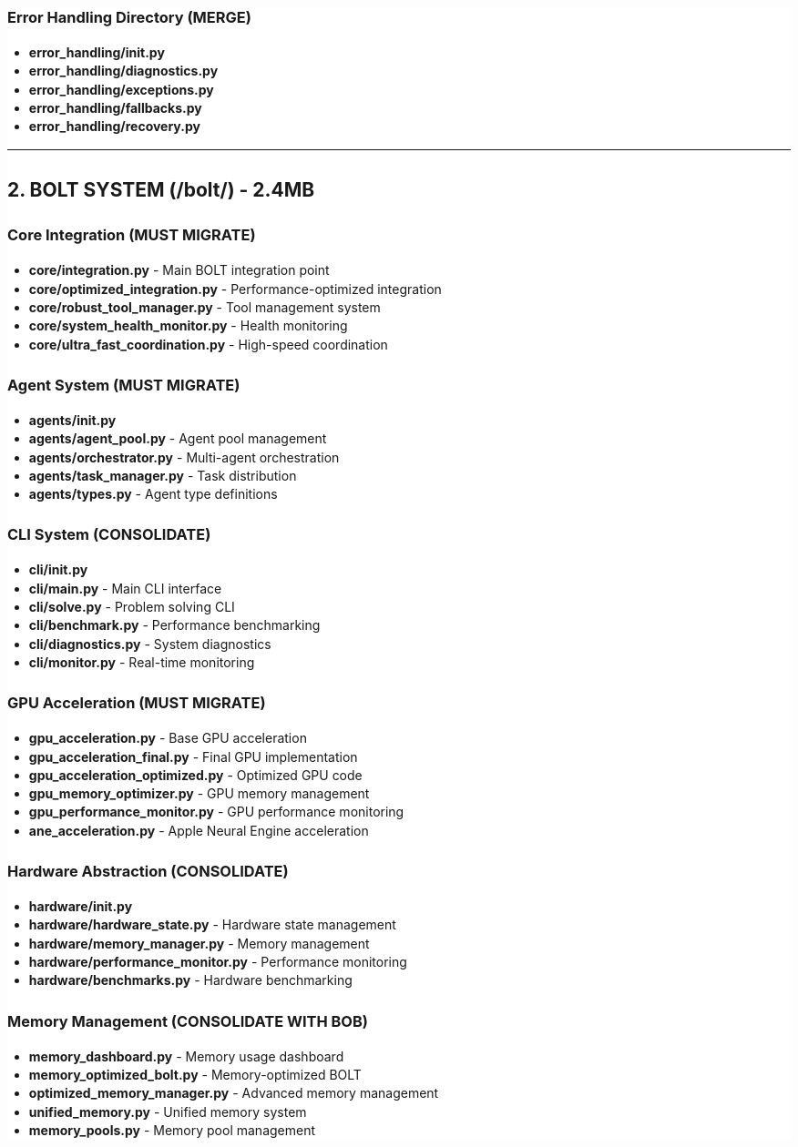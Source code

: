 ### Error Handling Directory (MERGE)
- **error_handling/__init__.py**
- **error_handling/diagnostics.py**
- **error_handling/exceptions.py** 
- **error_handling/fallbacks.py**
- **error_handling/recovery.py**

---

## 2. BOLT SYSTEM (/bolt/) - 2.4MB

### Core Integration (MUST MIGRATE)
- **core/integration.py** - Main BOLT integration point
- **core/optimized_integration.py** - Performance-optimized integration
- **core/robust_tool_manager.py** - Tool management system
- **core/system_health_monitor.py** - Health monitoring
- **core/ultra_fast_coordination.py** - High-speed coordination

### Agent System (MUST MIGRATE)
- **agents/__init__.py**
- **agents/agent_pool.py** - Agent pool management
- **agents/orchestrator.py** - Multi-agent orchestration
- **agents/task_manager.py** - Task distribution
- **agents/types.py** - Agent type definitions

### CLI System (CONSOLIDATE)
- **cli/__init__.py**
- **cli/main.py** - Main CLI interface
- **cli/solve.py** - Problem solving CLI
- **cli/benchmark.py** - Performance benchmarking
- **cli/diagnostics.py** - System diagnostics
- **cli/monitor.py** - Real-time monitoring

### GPU Acceleration (MUST MIGRATE)
- **gpu_acceleration.py** - Base GPU acceleration
- **gpu_acceleration_final.py** - Final GPU implementation
- **gpu_acceleration_optimized.py** - Optimized GPU code
- **gpu_memory_optimizer.py** - GPU memory management
- **gpu_performance_monitor.py** - GPU performance monitoring
- **ane_acceleration.py** - Apple Neural Engine acceleration

### Hardware Abstraction (CONSOLIDATE)
- **hardware/__init__.py**
- **hardware/hardware_state.py** - Hardware state management
- **hardware/memory_manager.py** - Memory management
- **hardware/performance_monitor.py** - Performance monitoring
- **hardware/benchmarks.py** - Hardware benchmarking

### Memory Management (CONSOLIDATE WITH BOB)
- **memory_dashboard.py** - Memory usage dashboard
- **memory_optimized_bolt.py** - Memory-optimized BOLT
- **optimized_memory_manager.py** - Advanced memory management
- **unified_memory.py** - Unified memory system
- **memory_pools.py** - Memory pool management

